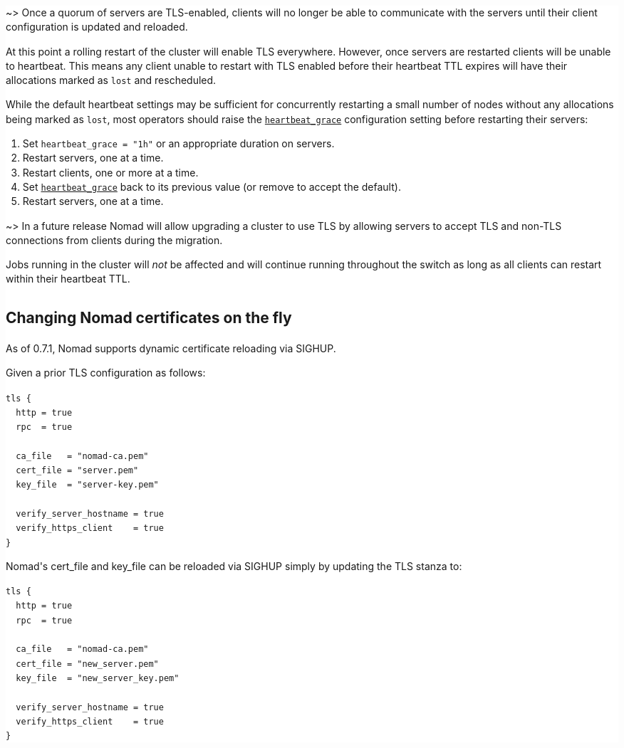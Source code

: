 ~> Once a quorum of servers are TLS-enabled, clients will no longer be able to
   communicate with the servers until their client configuration is updated and
   reloaded.

At this point a rolling restart of the cluster will enable TLS everywhere.
However, once servers are restarted clients will be unable to heartbeat. This
means any client unable to restart with TLS enabled before their heartbeat TTL
expires will have their allocations marked as `lost` and rescheduled.

While the default heartbeat settings may be sufficient for concurrently
restarting a small number of nodes without any allocations being marked as
`lost`, most operators should raise the [`heartbeat_grace`][heartbeat_grace]
configuration setting before restarting their servers:

1. Set `heartbeat_grace = "1h"` or an appropriate duration on servers.
1. Restart servers, one at a time.
1. Restart clients, one or more at a time.
1. Set [`heartbeat_grace`][heartbeat_grace] back to its previous value (or
   remove to accept the default).
1. Restart servers, one at a time.

~> In a future release Nomad will allow upgrading a cluster to use TLS by
   allowing servers to accept TLS and non-TLS connections from clients during
   the migration.

Jobs running in the cluster will _not_ be affected and will continue running
throughout the switch as long as all clients can restart within their heartbeat
TTL.

## Changing Nomad certificates on the fly

As of 0.7.1, Nomad supports dynamic certificate reloading via SIGHUP.

Given a prior TLS configuration as follows:

```hcl
tls {
  http = true
  rpc  = true

  ca_file   = "nomad-ca.pem"
  cert_file = "server.pem"
  key_file  = "server-key.pem"

  verify_server_hostname = true
  verify_https_client    = true
}
```

Nomad's cert_file and key_file can be reloaded via SIGHUP simply by
updating the TLS stanza to:

```hcl
tls {
  http = true
  rpc  = true

  ca_file   = "nomad-ca.pem"
  cert_file = "new_server.pem"
  key_file  = "new_server_key.pem"

  verify_server_hostname = true
  verify_https_client    = true
}
```


[cfssl]: https://cfssl.org/
[cfssl.json]: https://raw.githubusercontent.com/hashicorp/nomad/master/demo/vagrant/cfssl.json
[guide-install]: https://www.nomadproject.io/intro/getting-started/install.html
[guide-cluster]: https://www.nomadproject.io/intro/getting-started/cluster.html
[guide-server]: https://raw.githubusercontent.com/hashicorp/nomad/master/demo/vagrant/server.hcl
[heartbeat_grace]: /docs/agent/configuration/server.html#heartbeat_grace
[letsencrypt]: https://letsencrypt.org/
[tls]: https://en.wikipedia.org/wiki/Transport_Layer_Security
[tls_block]: /docs/agent/configuration/tls.html
[vagrantfile]: https://raw.githubusercontent.com/hashicorp/nomad/master/demo/vagrant/Vagrantfile
[vault]: https://www.vaultproject.io/
[vault-pki]: https://www.vaultproject.io/docs/secrets/pki/index.html
[verify_https_client]: /docs/agent/configuration/tls.html#verify_https_client
[verify_server_hostname]: /docs/agent/configuration/tls.html#verify_server_hostname